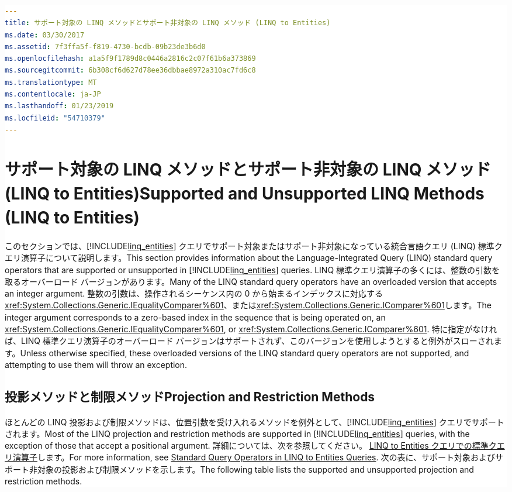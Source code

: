 ```yaml
---
title: サポート対象の LINQ メソッドとサポート非対象の LINQ メソッド (LINQ to Entities)
ms.date: 03/30/2017
ms.assetid: 7f3ffa5f-f819-4730-bcdb-09b23de3b6d0
ms.openlocfilehash: a1a5f9f1789d8c0446a2816c2c07f61b6a373869
ms.sourcegitcommit: 6b308cf6d627d78ee36dbbae8972a310ac7fd6c8
ms.translationtype: MT
ms.contentlocale: ja-JP
ms.lasthandoff: 01/23/2019
ms.locfileid: "54710379"
---
```

# <a name="supported-and-unsupported-linq-methods-linq-to-entities"></a><span data-ttu-id="e2ffc-102">サポート対象の LINQ メソッドとサポート非対象の LINQ メソッド (LINQ to Entities)</span><span class="sxs-lookup"><span data-stu-id="e2ffc-102">Supported and Unsupported LINQ Methods (LINQ to Entities)</span></span>
<span data-ttu-id="e2ffc-103">このセクションでは、[!INCLUDE[linq_entities](../../../../../../includes/linq-entities-md.md)] クエリでサポート対象またはサポート非対象になっている統合言語クエリ (LINQ) 標準クエリ演算子について説明します。</span><span class="sxs-lookup"><span data-stu-id="e2ffc-103">This section provides information about the Language-Integrated Query (LINQ) standard query operators that are supported or unsupported in [!INCLUDE[linq_entities](../../../../../../includes/linq-entities-md.md)] queries.</span></span> <span data-ttu-id="e2ffc-104">LINQ 標準クエリ演算子の多くには、整数の引数を取るオーバーロード バージョンがあります。</span><span class="sxs-lookup"><span data-stu-id="e2ffc-104">Many of the LINQ standard query operators have an overloaded version that accepts an integer argument.</span></span> <span data-ttu-id="e2ffc-105">整数の引数は、操作されるシーケンス内の 0 から始まるインデックスに対応する<xref:System.Collections.Generic.IEqualityComparer%601>、または<xref:System.Collections.Generic.IComparer%601>します。</span><span class="sxs-lookup"><span data-stu-id="e2ffc-105">The integer argument corresponds to a zero-based index in the sequence that is being operated on, an <xref:System.Collections.Generic.IEqualityComparer%601>, or <xref:System.Collections.Generic.IComparer%601>.</span></span> <span data-ttu-id="e2ffc-106">特に指定がなければ、LINQ 標準クエリ演算子のオーバーロード バージョンはサポートされず、このバージョンを使用しようとすると例外がスローされます。</span><span class="sxs-lookup"><span data-stu-id="e2ffc-106">Unless otherwise specified, these overloaded versions of the LINQ standard query operators are not supported, and attempting to use them will throw an exception.</span></span>  
  
## <a name="projection-and-restriction-methods"></a><span data-ttu-id="e2ffc-107">投影メソッドと制限メソッド</span><span class="sxs-lookup"><span data-stu-id="e2ffc-107">Projection and Restriction Methods</span></span>  
 <span data-ttu-id="e2ffc-108">ほとんどの LINQ 投影および制限メソッドは、位置引数を受け入れるメソッドを例外として、[!INCLUDE[linq_entities](../../../../../../includes/linq-entities-md.md)] クエリでサポートされます。</span><span class="sxs-lookup"><span data-stu-id="e2ffc-108">Most of the LINQ projection and restriction methods are supported in [!INCLUDE[linq_entities](../../../../../../includes/linq-entities-md.md)] queries, with the exception of those that accept a positional argument.</span></span> <span data-ttu-id="e2ffc-109">詳細については、次を参照してください。 [LINQ to Entities クエリでの標準クエリ演算子](../../../../../../docs/framework/data/adonet/ef/language-reference/standard-query-operators-in-linq-to-entities-queries.md)します。</span><span class="sxs-lookup"><span data-stu-id="e2ffc-109">For more information, see [Standard Query Operators in LINQ to Entities Queries](../../../../../../docs/framework/data/adonet/ef/language-reference/standard-query-operators-in-linq-to-entities-queries.md).</span></span> <span data-ttu-id="e2ffc-110">次の表に、サポート対象およびサポート非対象の投影および制限メソッドを示します。</span><span class="sxs-lookup"><span data-stu-id="e2ffc-110">The following table lists the supported and unsupported projection and restriction methods.</span></span>  
  